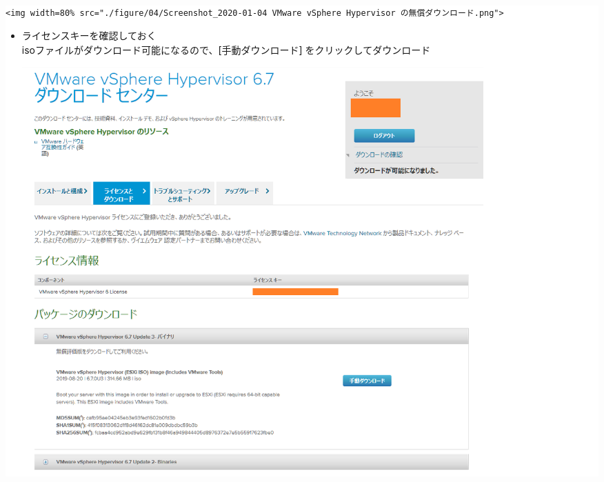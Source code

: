 	<img width=80% src="./figure/04/Screenshot_2020-01-04 VMware vSphere Hypervisor の無償ダウンロード.png">

* ライセンスキーを確認しておく<br>isoファイルがダウンロード可能になるので、[手動ダウンロード] をクリックしてダウンロード

	<img width=80% src="./figure/04/Screenshot_2020-01-04 VMware vSphere Hypervisor の無償ダウンロード_2.png">
